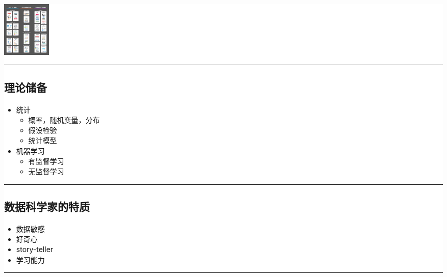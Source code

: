 <img src="pic\\Data_Science_Ecosystem.jpg" class="center" height=100px>


---
## 理论储备
- 统计
  - 概率，随机变量，分布
  - 假设检验
  - 统计模型
- 机器学习
  - 有监督学习
  - 无监督学习

---
## 数据科学家的特质
- 数据敏感
- 好奇心
- story-teller
- 学习能力

---